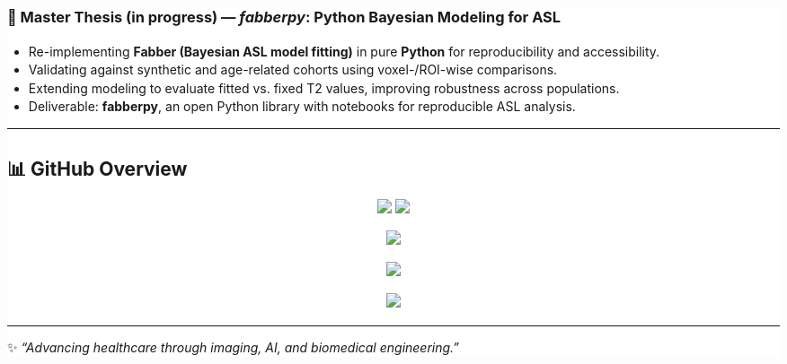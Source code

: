 
### 🧪 Master Thesis (in progress) — *fabberpy*: Python Bayesian Modeling for ASL  
- Re-implementing **Fabber (Bayesian ASL model fitting)** in pure **Python** for reproducibility and accessibility.  
- Validating against synthetic and age-related cohorts using voxel-/ROI-wise comparisons.  
- Extending modeling to evaluate fitted vs. fixed T2 values, improving robustness across populations.  
- Deliverable: **fabberpy**, an open Python library with notebooks for reproducible ASL analysis.  

---

## 📊 GitHub Overview  

<p align="center">
  
  <img src="https://github-readme-stats.vercel.app/api?username=uromi06&show_icons=true&count_private=true&hide_border=true&cache_seconds=86400&theme=tokyonight" height="165" />
  
  <img src="https://streak-stats.demolab.com?user=uromi06&theme=tokyonight&hide_border=true" height="165" />
</p>

<p align="center">
  
  <img src="https://github-readme-stats.vercel.app/api/top-langs/?username=uromi06&layout=compact&hide_border=true&cache_seconds=86400&theme=tokyonight" />
</p>

<p align="center">
  
  <img src="https://github-profile-trophy.vercel.app/?username=uromi06&theme=tokyonight&no-frame=true&margin-w=15&margin-h=15" />
</p>

<p align="center">
  
  <img src="https://github-readme-activity-graph.vercel.app/graph?username=uromi06&theme=tokyo-night&hide_border=true" />
</p>


---

✨ *“Advancing healthcare through imaging, AI, and biomedical engineering.”*
